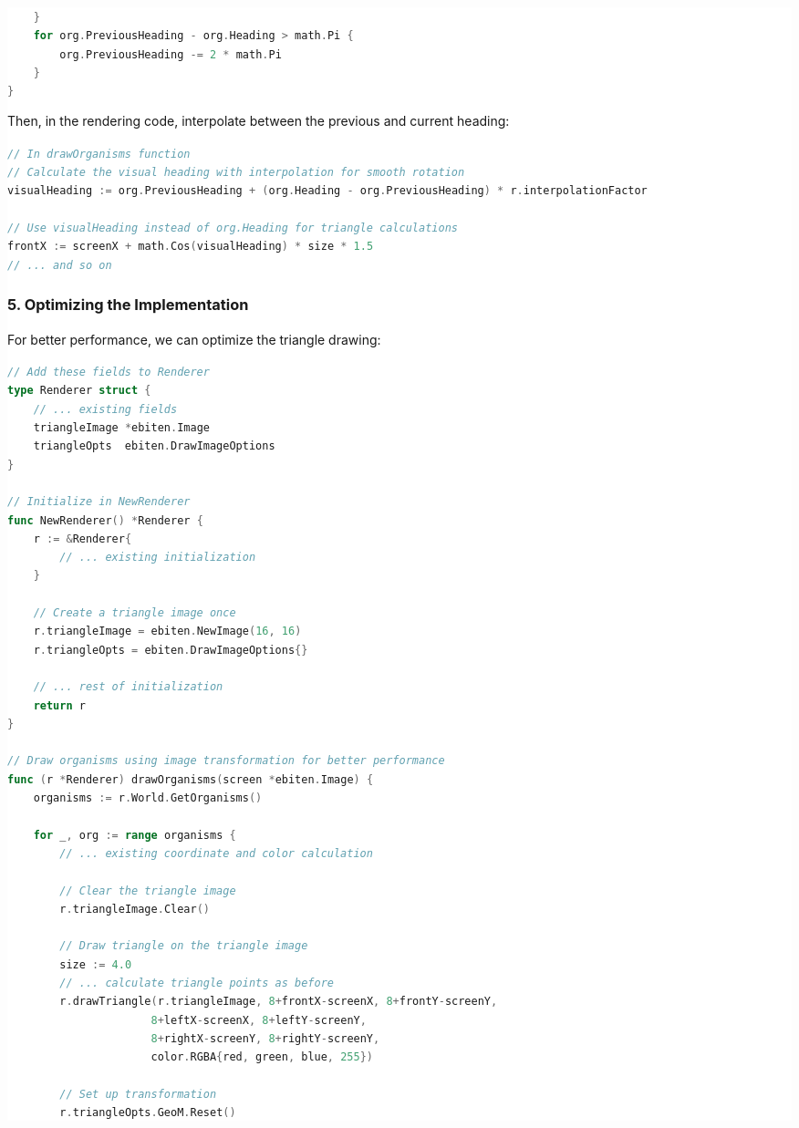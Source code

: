 ```go
    }
    for org.PreviousHeading - org.Heading > math.Pi {
        org.PreviousHeading -= 2 * math.Pi
    }
}
```

Then, in the rendering code, interpolate between the previous and current heading:

```go
// In drawOrganisms function
// Calculate the visual heading with interpolation for smooth rotation
visualHeading := org.PreviousHeading + (org.Heading - org.PreviousHeading) * r.interpolationFactor

// Use visualHeading instead of org.Heading for triangle calculations
frontX := screenX + math.Cos(visualHeading) * size * 1.5
// ... and so on
```

### 5. Optimizing the Implementation

For better performance, we can optimize the triangle drawing:

```go
// Add these fields to Renderer
type Renderer struct {
    // ... existing fields
    triangleImage *ebiten.Image
    triangleOpts  ebiten.DrawImageOptions
}

// Initialize in NewRenderer
func NewRenderer() *Renderer {
    r := &Renderer{
        // ... existing initialization
    }
    
    // Create a triangle image once
    r.triangleImage = ebiten.NewImage(16, 16)
    r.triangleOpts = ebiten.DrawImageOptions{}
    
    // ... rest of initialization
    return r
}

// Draw organisms using image transformation for better performance
func (r *Renderer) drawOrganisms(screen *ebiten.Image) {
    organisms := r.World.GetOrganisms()

    for _, org := range organisms {
        // ... existing coordinate and color calculation
        
        // Clear the triangle image
        r.triangleImage.Clear()
        
        // Draw triangle on the triangle image
        size := 4.0
        // ... calculate triangle points as before
        r.drawTriangle(r.triangleImage, 8+frontX-screenX, 8+frontY-screenY, 
                      8+leftX-screenX, 8+leftY-screenY, 
                      8+rightX-screenY, 8+rightY-screenY, 
                      color.RGBA{red, green, blue, 255})
        
        // Set up transformation
        r.triangleOpts.GeoM.Reset()
```